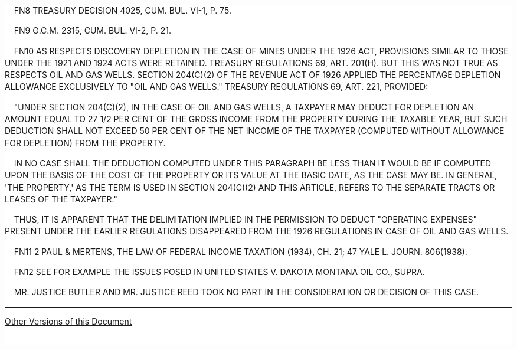     FN8  TREASURY DECISION 4025, CUM. BUL.  VI-1, P. 75.

    FN9  G.C.M. 2315, CUM. BUL.  VI-2, P. 21.

    FN10  AS RESPECTS DISCOVERY DEPLETION IN THE CASE OF MINES UNDER THE 1926 ACT, PROVISIONS SIMILAR TO THOSE UNDER THE 1921 AND 1924 ACTS WERE RETAINED.  TREASURY REGULATIONS 69, ART. 201(H).  BUT THIS WAS NOT TRUE AS RESPECTS OIL AND GAS WELLS.  SECTION 204(C)(2) OF THE REVENUE ACT OF 1926 APPLIED THE PERCENTAGE DEPLETION ALLOWANCE EXCLUSIVELY TO "OIL AND GAS WELLS."  TREASURY REGULATIONS 69, ART. 221, PROVIDED:

    "UNDER SECTION 204(C)(2), IN THE CASE OF OIL AND GAS WELLS, A TAXPAYER MAY DEDUCT FOR DEPLETION AN AMOUNT EQUAL TO 27 1/2 PER CENT OF THE GROSS INCOME FROM THE PROPERTY DURING THE TAXABLE YEAR, BUT SUCH DEDUCTION SHALL NOT EXCEED 50 PER CENT OF THE NET INCOME OF THE TAXPAYER (COMPUTED WITHOUT ALLOWANCE FOR DEPLETION) FROM THE PROPERTY.

    IN NO CASE SHALL THE DEDUCTION COMPUTED UNDER THIS PARAGRAPH BE LESS THAN IT WOULD BE IF COMPUTED UPON THE BASIS OF THE COST OF THE PROPERTY OR ITS VALUE AT THE BASIC DATE, AS THE CASE MAY BE.  IN GENERAL, 'THE PROPERTY,' AS THE TERM IS USED IN SECTION 204(C)(2) AND THIS ARTICLE, REFERS TO THE SEPARATE TRACTS OR LEASES OF THE TAXPAYER."

    THUS, IT IS APPARENT THAT THE DELIMITATION IMPLIED IN THE PERMISSION TO DEDUCT "OPERATING EXPENSES" PRESENT UNDER THE EARLIER REGULATIONS DISAPPEARED FROM THE 1926 REGULATIONS IN CASE OF OIL AND GAS WELLS.

    FN11  2 PAUL & MERTENS, THE LAW OF FEDERAL INCOME TAXATION (1934), CH. 21; 47 YALE L. JOURN.  806(1938).

    FN12  SEE FOR EXAMPLE THE ISSUES POSED IN UNITED STATES V. DAKOTA MONTANA OIL CO., SUPRA.

    MR. JUSTICE BUTLER AND MR. JUSTICE REED TOOK NO PART IN THE CONSIDERATION OR DECISION OF THIS CASE.

----------

[Other Versions of this Document](https://publicdocs.github.io/go/links?ns=uslm-x&ref=%2Fus%2Fcourts%2Fscotus%2FusReporter%2F308%2F90)

----------
----------

[/us/courts/scotus/usReporter/308/90]: https://publicdocs.github.io/go/links?ns=uslm-x&ref=%2Fus%2Fcourts%2Fscotus%2FusReporter%2F308%2F90
[/us/courts/scotus/usReporter/306/628]: https://publicdocs.github.io/go/links?ns=uslm-x&ref=%2Fus%2Fcourts%2Fscotus%2FusReporter%2F306%2F628
[/us/stat/45/791]: https://publicdocs.github.io/go/links?ns=uslm&ref=%2Fus%2Fstat%2F45%2F791
[/us/stat/42/227]: https://publicdocs.github.io/go/links?ns=uslm&ref=%2Fus%2Fstat%2F42%2F227
[/us/stat/43/253]: https://publicdocs.github.io/go/links?ns=uslm&ref=%2Fus%2Fstat%2F43%2F253
[/us/stat/44/9]: https://publicdocs.github.io/go/links?ns=uslm&ref=%2Fus%2Fstat%2F44%2F9
[/us/courts/scotus/usReporter/288/459]: https://publicdocs.github.io/go/links?ns=uslm-x&ref=%2Fus%2Fcourts%2Fscotus%2FusReporter%2F288%2F459
[/us/courts/scotus/usReporter/306/110]: https://publicdocs.github.io/go/links?ns=uslm-x&ref=%2Fus%2Fcourts%2Fscotus%2FusReporter%2F306%2F110
[/us/courts/scotus/usReporter/296/344]: https://publicdocs.github.io/go/links?ns=uslm-x&ref=%2Fus%2Fcourts%2Fscotus%2FusReporter%2F296%2F344


